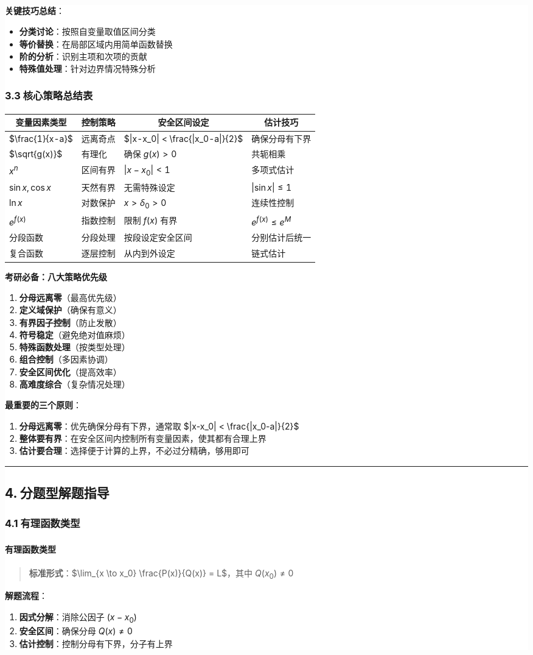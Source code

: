 **关键技巧总结**：
- **分类讨论**：按照自变量取值区间分类
- **等价替换**：在局部区域内用简单函数替换
- **阶的分析**：识别主项和次项的贡献
- **特殊值处理**：针对边界情况特殊分析

### 3.3 核心策略总结表

| 变量因素类型 | 控制策略 | 安全区间设定 | 估计技巧 |
|-------------|----------|-------------|----------|
| $\frac{1}{x-a}$ | 远离奇点 | $\|x-x_0\| < \frac{\|x_0-a\|}{2}$ | 确保分母有下界 |
| $\sqrt{g(x)}$ | 有理化 | 确保 $g(x) > 0$ | 共轭相乘 |
| $x^n$ | 区间有界 | $\|x-x_0\| < 1$ | 多项式估计 |
| $\sin x, \cos x$ | 天然有界 | 无需特殊设定 | $\|\sin x\| \leq 1$ |
| $\ln x$ | 对数保护 | $x > \delta_0 > 0$ | 连续性控制 |
| $e^{f(x)}$ | 指数控制 | 限制 $f(x)$ 有界 | $e^{f(x)} \leq e^M$ |
| 分段函数 | 分段处理 | 按段设定安全区间 | 分别估计后统一 |
| 复合函数 | 逐层控制 | 从内到外设定 | 链式估计 |

**考研必备：八大策略优先级**
1. **分母远离零**（最高优先级）
2. **定义域保护**（确保有意义）  
3. **有界因子控制**（防止发散）
4. **符号稳定**（避免绝对值麻烦）
5. **特殊函数处理**（按类型处理）
6. **组合控制**（多因素协调）
7. **安全区间优化**（提高效率）
8. **高难度综合**（复杂情况处理）

**最重要的三个原则**：
1. **分母远离零**：优先确保分母有下界，通常取 $|x-x_0| < \frac{|x_0-a|}{2}$
2. **整体要有界**：在安全区间内控制所有变量因素，使其都有合理上界
3. **估计要合理**：选择便于计算的上界，不必过分精确，够用即可

---

## 4. 分题型解题指导

### 4.1 有理函数类型

#### **有理函数类型**

> **标准形式**：$\lim_{x \to x_0} \frac{P(x)}{Q(x)} = L$，其中 $Q(x_0) \neq 0$

**解题流程**：
1. **因式分解**：消除公因子 $(x-x_0)$
2. **安全区间**：确保分母 $Q(x) \neq 0$
3. **估计控制**：控制分母有下界，分子有上界
